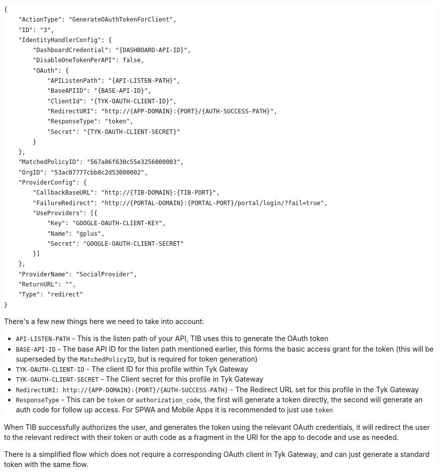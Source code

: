 
```
{
	"ActionType": "GenerateOAuthTokenForClient",
	"ID": "3",
	"IdentityHandlerConfig": {
		"DashboardCredential": "{DASHBOARD-API-ID}",
		"DisableOneTokenPerAPI": false,
		"OAuth": {
			"APIListenPath": "{API-LISTEN-PATH}",
			"BaseAPIID": "{BASE-API-ID}",
			"ClientId": "{TYK-OAUTH-CLIENT-ID}",
			"RedirectURI": "http://{APP-DOMAIN}:{PORT}/{AUTH-SUCCESS-PATH}",
			"ResponseType": "token",
			"Secret": "{TYK-OAUTH-CLIENT-SECRET}"
		}
	},
	"MatchedPolicyID": "567a86f630c55e3256000003",
	"OrgID": "53ac07777cbb8c2d53000002",
	"ProviderConfig": {
		"CallbackBaseURL": "http://{TIB-DOMAIN}:{TIB-PORT}",
		"FailureRedirect": "http://{PORTAL-DOMAIN}:{PORTAL-PORT}/portal/login/?fail=true",
		"UseProviders": [{
			"Key": "GOOGLE-OAUTH-CLIENT-KEY",
			"Name": "gplus",
			"Secret": "GOOGLE-OAUTH-CLIENT-SECRET"
		}]
	},
	"ProviderName": "SocialProvider",
	"ReturnURL": "",
	"Type": "redirect"
}
```

There's a few new things here we need to take into account:

- `API-LISTEN-PATH` - This is the listen path of your API, TIB uses this to generate the OAuth token
- `BASE-API-ID` - The base API ID for the listen path mentioned earlier, this forms the basic access grant for the token (this will be superseded by the `MatchedPolicyID`, but is required for token generation)
- `TYK-OAUTH-CLIENT-ID` - The client ID for this profile within Tyk Gateway
- `TYK-OAUTH-CLIENT-SECRET` - The Client secret for this profile in Tyk Gateway
- `RedirectURI: http://{APP-DOMAIN}:{PORT}/{AUTH-SUCCESS-PATH}` - The Redirect URL set for this profile in the Tyk Gateway
- `ResponseType` - This can be `token` or `authorization_code`, the first will generate a token directly, the second will generate an auth code for follow up access. For SPWA and Mobile Apps it is recommended to just use `token`

When TIB successfully authorizes the user, and generates the token using the relevant OAuth credentials, it will redirect the user to the relevant redirect with their token or auth code as a fragment in the URl for the app to decode and use as needed.

There is a simplified flow which does not require a corresponding OAuth client in Tyk Gateway, and can just generate a standard token with the same flow.
